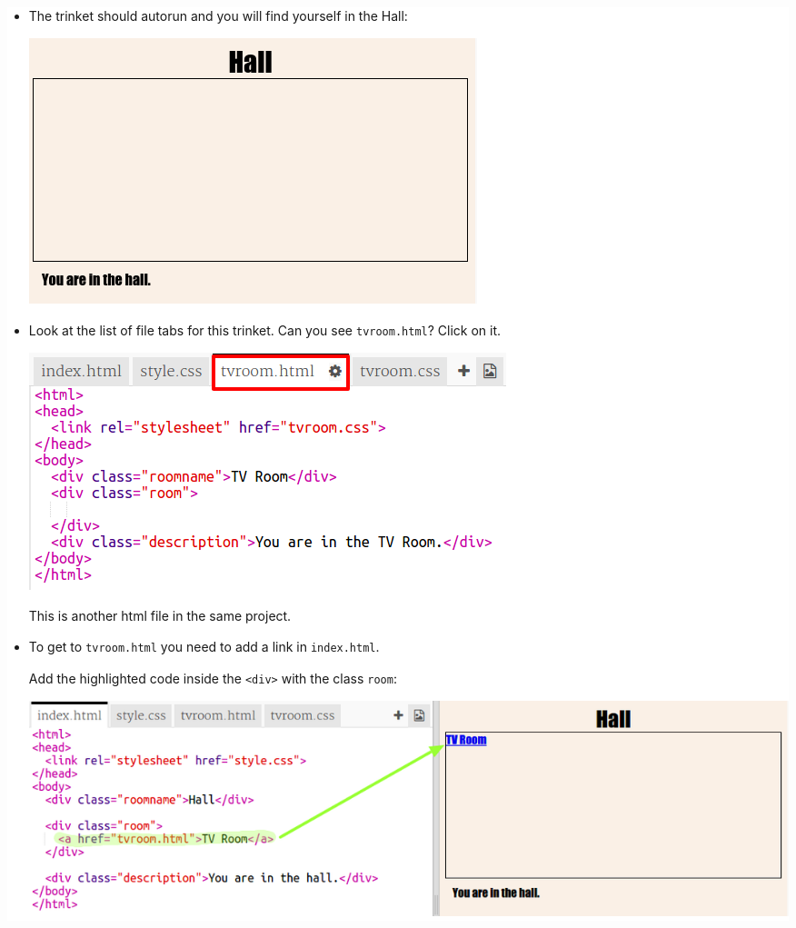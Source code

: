 + The trinket should autorun and you will find yourself in the Hall:

	![screenshot](rooms-hall-start.png)

+ Look at the list of file tabs for this trinket. Can you see `tvroom.html`? Click on it.

	![screenshot](rooms-tvroom-html.png)

	This is another html file in the same project. 


+ To get to `tvroom.html` you need to add a link in `index.html`. 

	Add the highlighted code inside the `<div>` with the class `room`: 

	![screenshot](rooms-link-tvroom.png)
